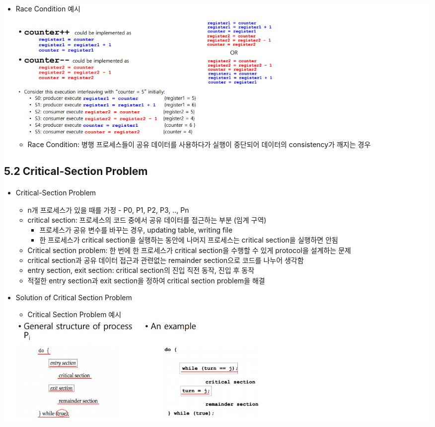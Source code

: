 * Race Condition 예시

  <img src="https://github.com/hyunmin0317/OS_Study/blob/main/image/chap05/image02.PNG?raw=true" alt="image" style="zoom:67%;" />
  
  * Race Condition: 병행 프로세스들이 공유 데이터를 사용하다가 실행이 중단되어 데이터의 consistency가 깨지는 경우



## 5.2 Critical-Section Problem

* Critical-Section Problem
  * n개 프로세스가 있을 때를 가정 - P0, P1, P2, P3, .., Pn
  * critical section: 프로세스의 코드 중에서 공유 데이터를 접근하는 부분 (임계 구역)
    * 프로세스가 공유 변수를 바꾸는 경우, updating table, writing file
    * 한 프로세스가 critical section을 실행하는 동안에 나머지 프로세스는 critical section을 실행하면 안됨
  * Critical section problem: 한 번에 한 프로세스가 critical section을 수행할 수 있게 protocol을 설계하는 문제
  * critical section과 공유 데이터 접근과 관련없는 remainder section으로 코드를 나누어 생각함
  * entry section, exit section: critical section의 진입 직전 동작, 진입 후 동작
  * 적절한 entry section과 exit section을 정하여 critical section problem을 해결



* Solution of Critical Section Problem

  * Critical Section Problem 예시
  
  <img src="https://github.com/hyunmin0317/OS_Study/blob/main/image/chap05/image03.PNG?raw=true" alt="image" style="zoom:67%;" />
  